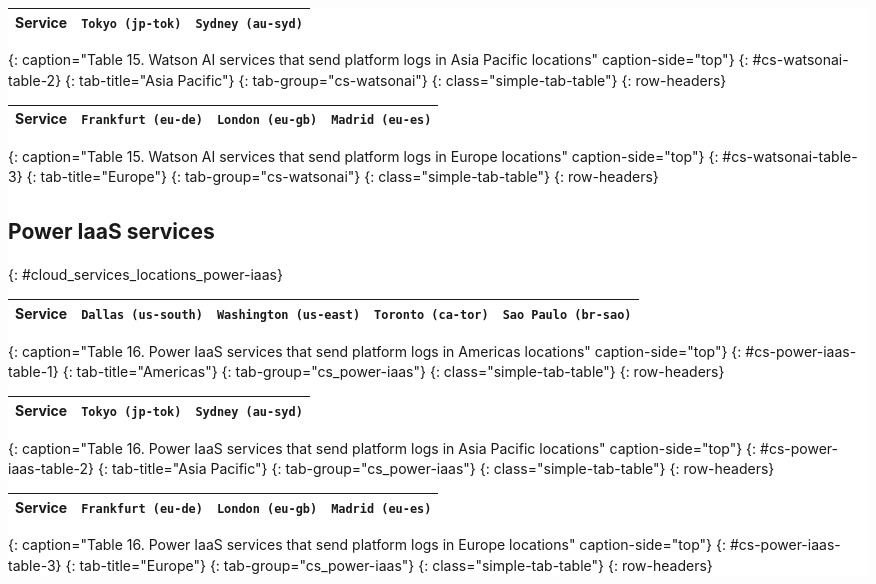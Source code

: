 | Service | `Tokyo (jp-tok)` | `Sydney (au-syd)` |
|---------|------------------|-------------------|
{: caption="Table 15. Watson AI services that send platform logs in Asia Pacific locations" caption-side="top"}
{: #cs-watsonai-table-2}
{: tab-title="Asia Pacific"}
{: tab-group="cs-watsonai"}
{: class="simple-tab-table"}
{: row-headers}

| Service |`Frankfurt (eu-de)` | `London (eu-gb)` | `Madrid (eu-es)` |
|---------|--------------------|------------------|------------------|
{: caption="Table 15. Watson AI services that send platform logs in Europe locations" caption-side="top"}
{: #cs-watsonai-table-3}
{: tab-title="Europe"}
{: tab-group="cs-watsonai"}
{: class="simple-tab-table"}
{: row-headers}

## Power IaaS services
{: #cloud_services_locations_power-iaas}

| Service                            | `Dallas (us-south)` | `Washington (us-east)`  |`Toronto (ca-tor)` | `Sao Paulo (br-sao)` |
|------------------------------------|---------------------|-------------------------|-------------------|----------------------|
{: caption="Table 16. Power IaaS services that send platform logs in Americas locations" caption-side="top"}
{: #cs-power-iaas-table-1}
{: tab-title="Americas"}
{: tab-group="cs_power-iaas"}
{: class="simple-tab-table"}
{: row-headers}

| Service                                                         | `Tokyo (jp-tok)` |`Sydney (au-syd)`           |
|-----------------------------------------------------------------|------------------|----------------------------|
{: caption="Table 16. Power IaaS services that send platform logs in Asia Pacific locations" caption-side="top"}
{: #cs-power-iaas-table-2}
{: tab-title="Asia Pacific"}
{: tab-group="cs_power-iaas"}
{: class="simple-tab-table"}
{: row-headers}

| Service                                                       |`Frankfurt (eu-de)`  | `London (eu-gb)` | `Madrid (eu-es)` |
|---------------------------------------------------------------|---------------------|------------------|-------------|
{: caption="Table 16. Power IaaS services that send platform logs in Europe locations" caption-side="top"}
{: #cs-power-iaas-table-3}
{: tab-title="Europe"}
{: tab-group="cs_power-iaas"}
{: class="simple-tab-table"}
{: row-headers}
